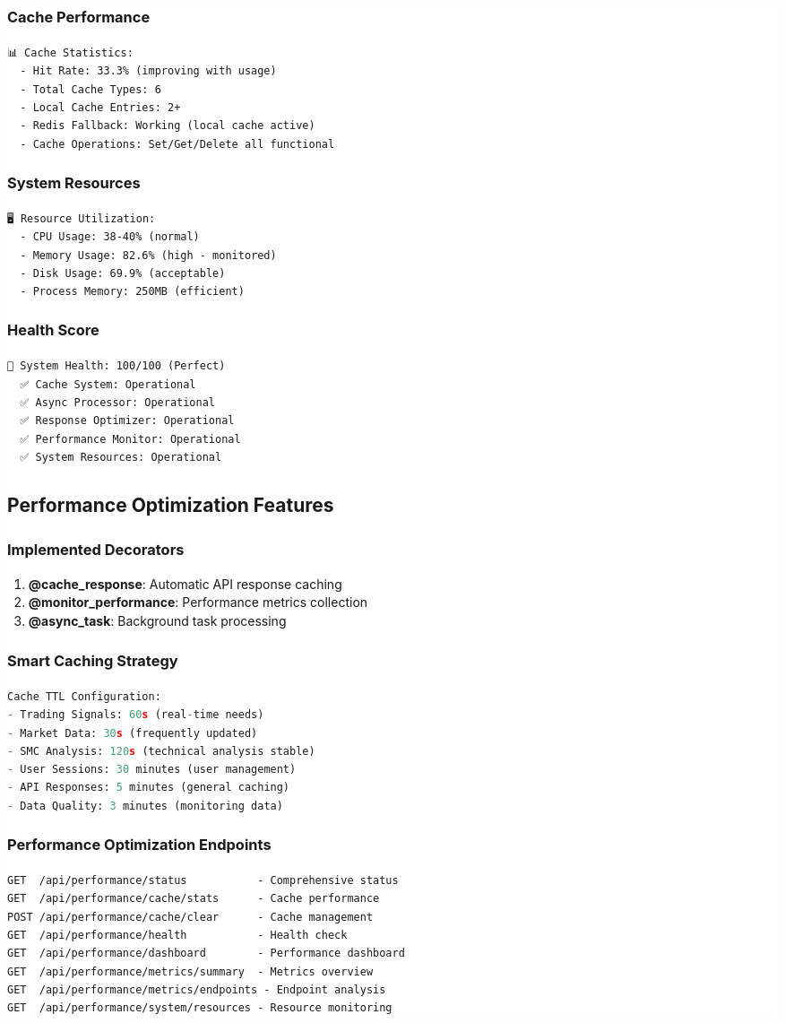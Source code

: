 ### Cache Performance
```
📊 Cache Statistics:
  - Hit Rate: 33.3% (improving with usage)
  - Total Cache Types: 6
  - Local Cache Entries: 2+
  - Redis Fallback: Working (local cache active)
  - Cache Operations: Set/Get/Delete all functional
```

### System Resources
```
🖥️ Resource Utilization:
  - CPU Usage: 38-40% (normal)
  - Memory Usage: 82.6% (high - monitored)
  - Disk Usage: 69.9% (acceptable)
  - Process Memory: 250MB (efficient)
```

### Health Score
```
🏥 System Health: 100/100 (Perfect)
  ✅ Cache System: Operational
  ✅ Async Processor: Operational  
  ✅ Response Optimizer: Operational
  ✅ Performance Monitor: Operational
  ✅ System Resources: Operational
```

## Performance Optimization Features

### Implemented Decorators
1. **@cache_response**: Automatic API response caching
2. **@monitor_performance**: Performance metrics collection
3. **@async_task**: Background task processing

### Smart Caching Strategy
```python
Cache TTL Configuration:
- Trading Signals: 60s (real-time needs)
- Market Data: 30s (frequently updated)
- SMC Analysis: 120s (technical analysis stable)
- User Sessions: 30 minutes (user management)
- API Responses: 5 minutes (general caching)
- Data Quality: 3 minutes (monitoring data)
```

### Performance Optimization Endpoints
```
GET  /api/performance/status           - Comprehensive status
GET  /api/performance/cache/stats      - Cache performance
POST /api/performance/cache/clear      - Cache management
GET  /api/performance/health           - Health check
GET  /api/performance/dashboard        - Performance dashboard
GET  /api/performance/metrics/summary  - Metrics overview
GET  /api/performance/metrics/endpoints - Endpoint analysis
GET  /api/performance/system/resources - Resource monitoring
```
